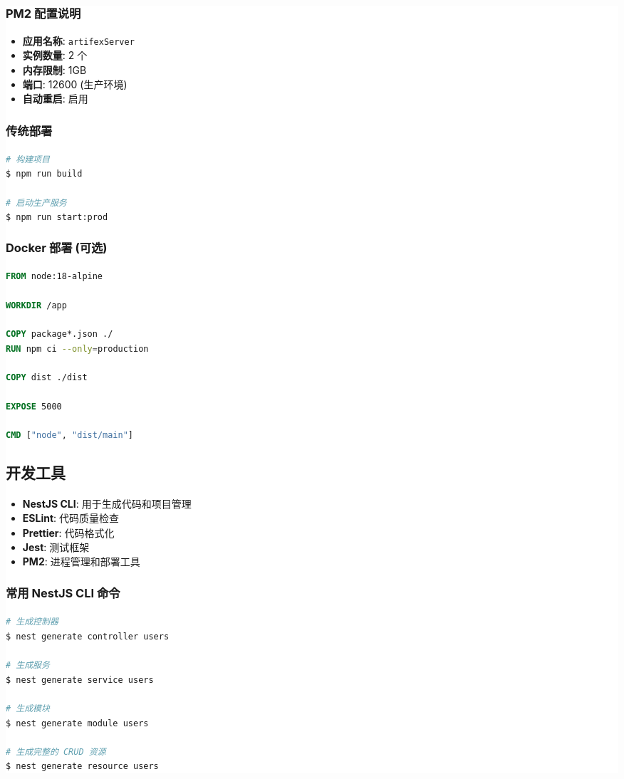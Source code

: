 ### PM2 配置说明

- **应用名称**: `artifexServer`
- **实例数量**: 2 个
- **内存限制**: 1GB
- **端口**: 12600 (生产环境)
- **自动重启**: 启用

### 传统部署

```bash
# 构建项目
$ npm run build

# 启动生产服务
$ npm run start:prod
```

### Docker 部署 (可选)

```dockerfile
FROM node:18-alpine

WORKDIR /app

COPY package*.json ./
RUN npm ci --only=production

COPY dist ./dist

EXPOSE 5000

CMD ["node", "dist/main"]
```

## 开发工具

- **NestJS CLI**: 用于生成代码和项目管理
- **ESLint**: 代码质量检查
- **Prettier**: 代码格式化
- **Jest**: 测试框架
- **PM2**: 进程管理和部署工具

### 常用 NestJS CLI 命令

```bash
# 生成控制器
$ nest generate controller users

# 生成服务
$ nest generate service users

# 生成模块
$ nest generate module users

# 生成完整的 CRUD 资源
$ nest generate resource users
```


[circleci-image]: https://img.shields.io/circleci/build/github/nestjs/nest/master?token=abc123def456
[circleci-url]: https://circleci.com/gh/nestjs/nest